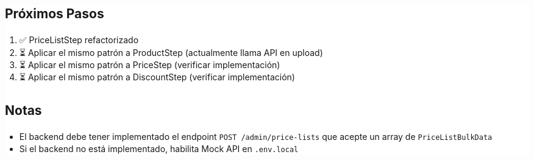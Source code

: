 ## Próximos Pasos

1. ✅ PriceListStep refactorizado
2. ⏳ Aplicar el mismo patrón a ProductStep (actualmente llama API en upload)
3. ⏳ Aplicar el mismo patrón a PriceStep (verificar implementación)
4. ⏳ Aplicar el mismo patrón a DiscountStep (verificar implementación)

## Notas

- El backend debe tener implementado el endpoint `POST /admin/price-lists` que acepte un array de `PriceListBulkData`
- Si el backend no está implementado, habilita Mock API en `.env.local`
